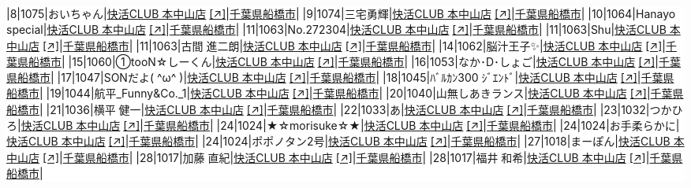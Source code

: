 |8|1075|<span class="rank-name-dl">おいちゃん</span>|<a href="/darts/rank/shops/73c9d2e65a7f20e558d385ea46352d8f.html">快活CLUB 本中山店</a> <a href="https://search.dartslive.com/jp/shop/73c9d2e65a7f20e558d385ea46352d8f">[↗]</a>|<a href="/darts/rank/千葉県/船橋市">千葉県船橋市</a>|
|9|1074|<span class="rank-name-dl">三宅勇輝</span>|<a href="/darts/rank/shops/73c9d2e65a7f20e558d385ea46352d8f.html">快活CLUB 本中山店</a> <a href="https://search.dartslive.com/jp/shop/73c9d2e65a7f20e558d385ea46352d8f">[↗]</a>|<a href="/darts/rank/千葉県/船橋市">千葉県船橋市</a>|
|10|1064|<span class="rank-name-dl">Hanayo special</span>|<a href="/darts/rank/shops/73c9d2e65a7f20e558d385ea46352d8f.html">快活CLUB 本中山店</a> <a href="https://search.dartslive.com/jp/shop/73c9d2e65a7f20e558d385ea46352d8f">[↗]</a>|<a href="/darts/rank/千葉県/船橋市">千葉県船橋市</a>|
|11|1063|<span class="rank-name-dl">No.272304</span>|<a href="/darts/rank/shops/73c9d2e65a7f20e558d385ea46352d8f.html">快活CLUB 本中山店</a> <a href="https://search.dartslive.com/jp/shop/73c9d2e65a7f20e558d385ea46352d8f">[↗]</a>|<a href="/darts/rank/千葉県/船橋市">千葉県船橋市</a>|
|11|1063|<span class="rank-name-dl">Shu</span>|<a href="/darts/rank/shops/73c9d2e65a7f20e558d385ea46352d8f.html">快活CLUB 本中山店</a> <a href="https://search.dartslive.com/jp/shop/73c9d2e65a7f20e558d385ea46352d8f">[↗]</a>|<a href="/darts/rank/千葉県/船橋市">千葉県船橋市</a>|
|11|1063|<span class="rank-name-dl">古間 進二朗</span>|<a href="/darts/rank/shops/73c9d2e65a7f20e558d385ea46352d8f.html">快活CLUB 本中山店</a> <a href="https://search.dartslive.com/jp/shop/73c9d2e65a7f20e558d385ea46352d8f">[↗]</a>|<a href="/darts/rank/千葉県/船橋市">千葉県船橋市</a>|
|14|1062|<span class="rank-name-dl">脳汁王子✨️</span>|<a href="/darts/rank/shops/73c9d2e65a7f20e558d385ea46352d8f.html">快活CLUB 本中山店</a> <a href="https://search.dartslive.com/jp/shop/73c9d2e65a7f20e558d385ea46352d8f">[↗]</a>|<a href="/darts/rank/千葉県/船橋市">千葉県船橋市</a>|
|15|1060|<span class="rank-name-dl">①tooN☆しーくん</span>|<a href="/darts/rank/shops/73c9d2e65a7f20e558d385ea46352d8f.html">快活CLUB 本中山店</a> <a href="https://search.dartslive.com/jp/shop/73c9d2e65a7f20e558d385ea46352d8f">[↗]</a>|<a href="/darts/rank/千葉県/船橋市">千葉県船橋市</a>|
|16|1053|<span class="rank-name-dl">なか･D･しょご</span>|<a href="/darts/rank/shops/73c9d2e65a7f20e558d385ea46352d8f.html">快活CLUB 本中山店</a> <a href="https://search.dartslive.com/jp/shop/73c9d2e65a7f20e558d385ea46352d8f">[↗]</a>|<a href="/darts/rank/千葉県/船橋市">千葉県船橋市</a>|
|17|1047|<span class="rank-name-dl">SONだよ( ^ω^ )</span>|<a href="/darts/rank/shops/73c9d2e65a7f20e558d385ea46352d8f.html">快活CLUB 本中山店</a> <a href="https://search.dartslive.com/jp/shop/73c9d2e65a7f20e558d385ea46352d8f">[↗]</a>|<a href="/darts/rank/千葉県/船橋市">千葉県船橋市</a>|
|18|1045|<span class="rank-name-dl">ﾊﾞﾙｶﾝ300 ｼﾞｴﾝﾄﾞ</span>|<a href="/darts/rank/shops/73c9d2e65a7f20e558d385ea46352d8f.html">快活CLUB 本中山店</a> <a href="https://search.dartslive.com/jp/shop/73c9d2e65a7f20e558d385ea46352d8f">[↗]</a>|<a href="/darts/rank/千葉県/船橋市">千葉県船橋市</a>|
|19|1044|<span class="rank-name-dl">航平_Funny&amp;Co._1</span>|<a href="/darts/rank/shops/73c9d2e65a7f20e558d385ea46352d8f.html">快活CLUB 本中山店</a> <a href="https://search.dartslive.com/jp/shop/73c9d2e65a7f20e558d385ea46352d8f">[↗]</a>|<a href="/darts/rank/千葉県/船橋市">千葉県船橋市</a>|
|20|1040|<span class="rank-name-dl">山無しあきランス</span>|<a href="/darts/rank/shops/73c9d2e65a7f20e558d385ea46352d8f.html">快活CLUB 本中山店</a> <a href="https://search.dartslive.com/jp/shop/73c9d2e65a7f20e558d385ea46352d8f">[↗]</a>|<a href="/darts/rank/千葉県/船橋市">千葉県船橋市</a>|
|21|1036|<span class="rank-name-dl">横平 健一</span>|<a href="/darts/rank/shops/73c9d2e65a7f20e558d385ea46352d8f.html">快活CLUB 本中山店</a> <a href="https://search.dartslive.com/jp/shop/73c9d2e65a7f20e558d385ea46352d8f">[↗]</a>|<a href="/darts/rank/千葉県/船橋市">千葉県船橋市</a>|
|22|1033|<span class="rank-name-dl">あ</span>|<a href="/darts/rank/shops/73c9d2e65a7f20e558d385ea46352d8f.html">快活CLUB 本中山店</a> <a href="https://search.dartslive.com/jp/shop/73c9d2e65a7f20e558d385ea46352d8f">[↗]</a>|<a href="/darts/rank/千葉県/船橋市">千葉県船橋市</a>|
|23|1032|<span class="rank-name-dl">つかひろ</span>|<a href="/darts/rank/shops/73c9d2e65a7f20e558d385ea46352d8f.html">快活CLUB 本中山店</a> <a href="https://search.dartslive.com/jp/shop/73c9d2e65a7f20e558d385ea46352d8f">[↗]</a>|<a href="/darts/rank/千葉県/船橋市">千葉県船橋市</a>|
|24|1024|<span class="rank-name-dl">★☆morisuke☆★</span>|<a href="/darts/rank/shops/73c9d2e65a7f20e558d385ea46352d8f.html">快活CLUB 本中山店</a> <a href="https://search.dartslive.com/jp/shop/73c9d2e65a7f20e558d385ea46352d8f">[↗]</a>|<a href="/darts/rank/千葉県/船橋市">千葉県船橋市</a>|
|24|1024|<span class="rank-name-dl">お手柔らかに</span>|<a href="/darts/rank/shops/73c9d2e65a7f20e558d385ea46352d8f.html">快活CLUB 本中山店</a> <a href="https://search.dartslive.com/jp/shop/73c9d2e65a7f20e558d385ea46352d8f">[↗]</a>|<a href="/darts/rank/千葉県/船橋市">千葉県船橋市</a>|
|24|1024|<span class="rank-name-dl">ポポノタン2号</span>|<a href="/darts/rank/shops/73c9d2e65a7f20e558d385ea46352d8f.html">快活CLUB 本中山店</a> <a href="https://search.dartslive.com/jp/shop/73c9d2e65a7f20e558d385ea46352d8f">[↗]</a>|<a href="/darts/rank/千葉県/船橋市">千葉県船橋市</a>|
|27|1018|<span class="rank-name-dl">まーぽん</span>|<a href="/darts/rank/shops/73c9d2e65a7f20e558d385ea46352d8f.html">快活CLUB 本中山店</a> <a href="https://search.dartslive.com/jp/shop/73c9d2e65a7f20e558d385ea46352d8f">[↗]</a>|<a href="/darts/rank/千葉県/船橋市">千葉県船橋市</a>|
|28|1017|<span class="rank-name-dl">加藤 直紀</span>|<a href="/darts/rank/shops/73c9d2e65a7f20e558d385ea46352d8f.html">快活CLUB 本中山店</a> <a href="https://search.dartslive.com/jp/shop/73c9d2e65a7f20e558d385ea46352d8f">[↗]</a>|<a href="/darts/rank/千葉県/船橋市">千葉県船橋市</a>|
|28|1017|<span class="rank-name-dl">福井 和希</span>|<a href="/darts/rank/shops/73c9d2e65a7f20e558d385ea46352d8f.html">快活CLUB 本中山店</a> <a href="https://search.dartslive.com/jp/shop/73c9d2e65a7f20e558d385ea46352d8f">[↗]</a>|<a href="/darts/rank/千葉県/船橋市">千葉県船橋市</a>|